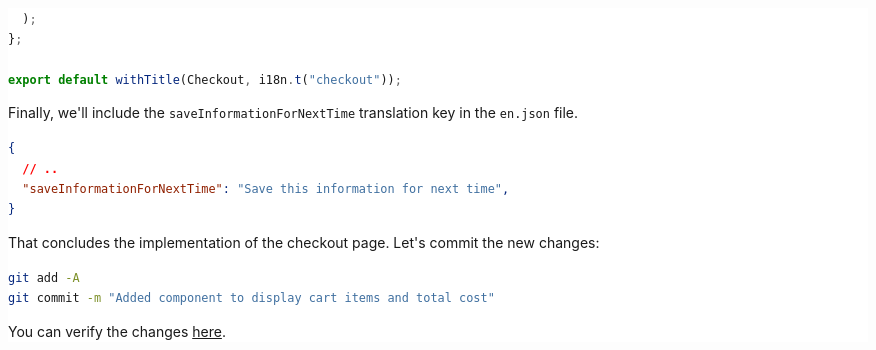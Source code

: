 ```jsx {1, 3, 7, 14, 17, 22, 29, 43, 53-56}
  );
};

export default withTitle(Checkout, i18n.t("checkout"));
```

Finally, we'll include the `saveInformationForNextTime` translation key in the `en.json` file.

```json
{
  // ..
  "saveInformationForNextTime": "Save this information for next time",
}
```

That concludes the implementation of the checkout page. Let's commit the new changes:

```bash
git add -A
git commit -m "Added component to display cart items and total cost"
```

You can verify the changes [here](https://github.com/bigbinary/smile-cart-frontend/commit/456e4b145888bbf3eb8dd96490dc31eac0885aa5).

